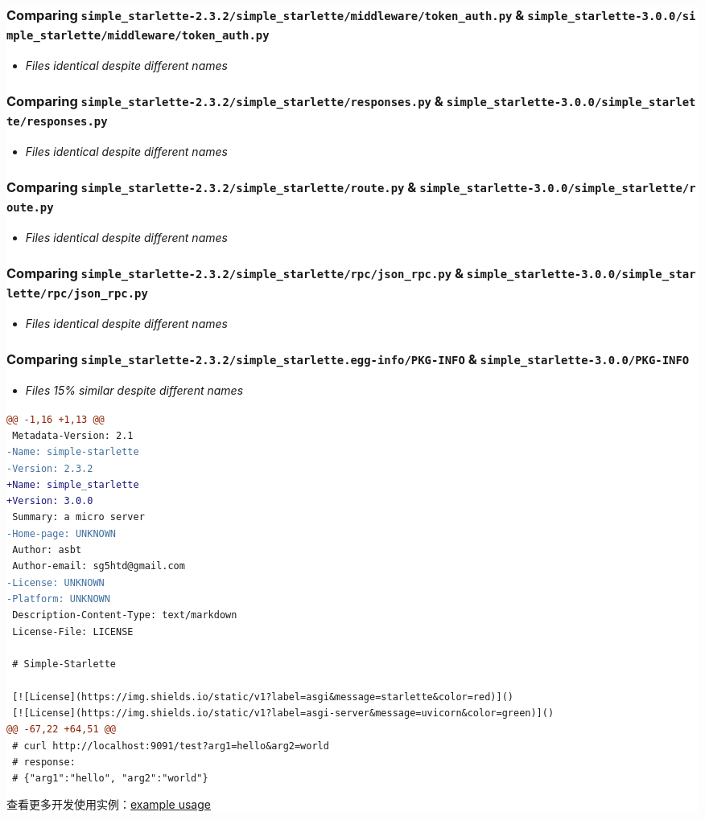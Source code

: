 ### Comparing `simple_starlette-2.3.2/simple_starlette/middleware/token_auth.py` & `simple_starlette-3.0.0/simple_starlette/middleware/token_auth.py`

 * *Files identical despite different names*

### Comparing `simple_starlette-2.3.2/simple_starlette/responses.py` & `simple_starlette-3.0.0/simple_starlette/responses.py`

 * *Files identical despite different names*

### Comparing `simple_starlette-2.3.2/simple_starlette/route.py` & `simple_starlette-3.0.0/simple_starlette/route.py`

 * *Files identical despite different names*

### Comparing `simple_starlette-2.3.2/simple_starlette/rpc/json_rpc.py` & `simple_starlette-3.0.0/simple_starlette/rpc/json_rpc.py`

 * *Files identical despite different names*

### Comparing `simple_starlette-2.3.2/simple_starlette.egg-info/PKG-INFO` & `simple_starlette-3.0.0/PKG-INFO`

 * *Files 15% similar despite different names*

```diff
@@ -1,16 +1,13 @@
 Metadata-Version: 2.1
-Name: simple-starlette
-Version: 2.3.2
+Name: simple_starlette
+Version: 3.0.0
 Summary: a micro server
-Home-page: UNKNOWN
 Author: asbt
 Author-email: sg5htd@gmail.com
-License: UNKNOWN
-Platform: UNKNOWN
 Description-Content-Type: text/markdown
 License-File: LICENSE
 
 # Simple-Starlette
 
 [![License](https://img.shields.io/static/v1?label=asgi&message=starlette&color=red)]()
 [![License](https://img.shields.io/static/v1?label=asgi-server&message=uvicorn&color=green)]()
@@ -67,22 +64,51 @@
 # curl http://localhost:9091/test?arg1=hello&arg2=world
 # response:
 # {"arg1":"hello", "arg2":"world"}
 ```
 查看更多开发使用实例：[example usage](https://github.com/mapyJJJ/simple-starlette/tree/master/example)
 